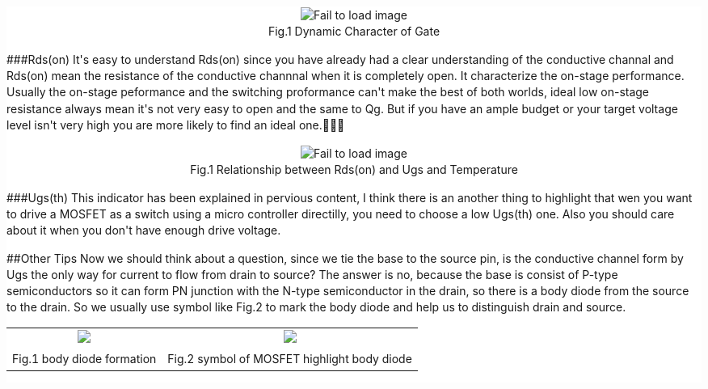
<div align="center">    
 <img src="https://www.rohm.com.tw/documents/11409/7486925/image01.jpg/999dfde1-a9fa-0d2e-c6b8-45444a35685a?t=1578278948473" width = "300" alt="Fail to load image" align=center />
</div> 
  

<div align="center">    
  Fig.1 Dynamic Character of Gate
</div>  
 


###Rds(on)
It's easy to understand Rds(on) since you have already had a clear understanding of the conductive channal and Rds(on) mean the resistance of the conductive channnal when it is completely open. It characterize the on-stage performance. Usually the on-stage peformance and the switching proformance can't make the best of both worlds, ideal low on-stage resistance always mean it's not very easy to open and the same to Qg. But if you have an ample budget or your target voltage level isn't very high you are more likely to find an ideal one.


<div align="center">    
 <img src="https://www.rohm.com.tw/documents/11409/6565466/tr_what9_img_01.gif/9e6275dc-f85f-fb25-c751-1e476ff021cb?t=1541393659113" width = "500" alt="Fail to load image" align=center />
</div> 
  

<div align="center">    
  Fig.1 Relationship between Rds(on) and Ugs and Temperature
</div>


###Ugs(th)
This indicator has been explained in pervious content, I think there is an another thing to highlight that wen you want to drive a MOSFET as a switch using a micro controller directilly, you need to choose a low Ugs(th) one. Also you should care about it when you don't have enough drive voltage. 




##Other Tips 
Now we should think about a question, since we tie the base to the source pin, is the conductive channel form by Ugs the only way for current to flow from drain to source? The answer is no, because the base is consist of P-type semiconductors so it can form PN junction with the N-type semiconductor in the drain, so there is a body diode from the source to the drain. So we usually use symbol like Fig.2 to mark the body diode and help us to distinguish drain and source.


<table width="100%" border="0" cellspacing="0" cellpadding="0">
  <tr>
    <td align="center"><img src="http://www.kiaic.com/include/upload/kind/image/20190125/20190125091527_9687.jpg" width="300" /> </td>
    <td align="center"><img src="https://file2.dzsc.com/data/17/03/01/9207_161831641.jpg" width="350" /></td>
  </tr>
  <tr>
    <td align="center">Fig.1 body diode formation </td>
    <td align="center">Fig.2 symbol of MOSFET highlight body diode </td>
  </tr>
<table>
